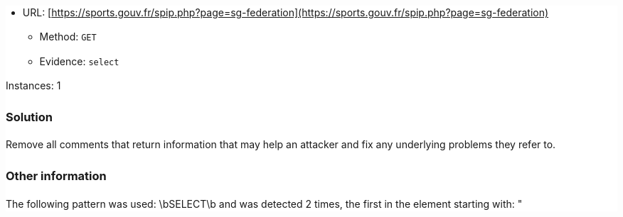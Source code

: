   
  
* URL: [https://sports.gouv.fr/spip.php?page=sg-federation](https://sports.gouv.fr/spip.php?page=sg-federation)
  
  
  * Method: `GET`
  
  
  * Evidence: `select`
  
  
  
  
Instances: 1
  
### Solution
<p>Remove all comments that return information that may help an attacker and fix any underlying problems they refer to.</p>
  
### Other information
<p>The following pattern was used: \bSELECT\b and was detected 2 times, the first in the element starting with: "<!--<br/><div id ="perimetreDeRecherche" class="sg-search-combo"><h4>Périmetre</h4> </p><p>			<select name="marge" id="marge"></p><p>				<", see evidence field for the suspicious comment/snippet.</p>
  
### Reference
* 

  
#### CWE Id : 200
  
#### WASC Id : 13
  
#### Source ID : 3

  
  
  
  
### Information Disclosure - Suspicious Comments
##### Informational (Low)
  
  
  
  
#### Description
<p>The response appears to contain suspicious comments which may help an attacker. Note: Matches made within script blocks or files are against the entire content not only comments.</p>
  
  
  
* URL: [https://sports.gouv.fr/prive/javascript/jquery.js?1611841671](https://sports.gouv.fr/prive/javascript/jquery.js?1611841671)
  
  
  * Method: `GET`
  
  
  * Evidence: `where`
  
  
